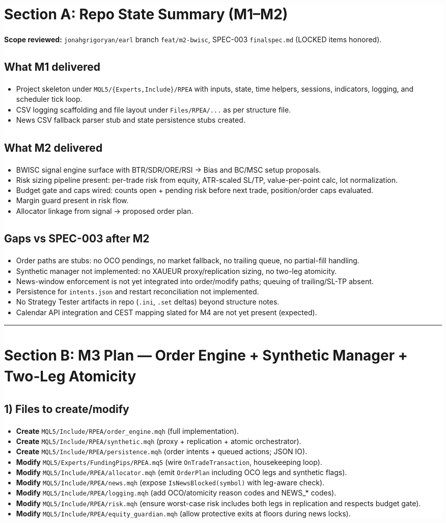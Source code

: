 # Section A: Repo State Summary (M1–M2)

**Scope reviewed:** `jonahgrigoryan/earl` branch `feat/m2-bwisc`, SPEC-003 `finalspec.md` (LOCKED items honored).

## What M1 delivered
- Project skeleton under `MQL5/{Experts,Include}/RPEA` with inputs, state, time helpers, sessions, indicators, logging, and scheduler tick loop.
- CSV logging scaffolding and file layout under `Files/RPEA/...` as per structure file.
- News CSV fallback parser stub and state persistence stubs created.

## What M2 delivered
- BWISC signal engine surface with BTR/SDR/ORE/RSI → Bias and BC/MSC setup proposals.
- Risk sizing pipeline present: per-trade risk from equity, ATR-scaled SL/TP, value-per-point calc, lot normalization.
- Budget gate and caps wired: counts open + pending risk before next trade, position/order caps evaluated.
- Margin guard present in risk flow.
- Allocator linkage from signal → proposed order plan.

## Gaps vs SPEC-003 after M2
- Order paths are stubs: no OCO pendings, no market fallback, no trailing queue, no partial-fill handling.
- Synthetic manager not implemented: no XAUEUR proxy/replication sizing, no two-leg atomicity.
- News-window enforcement is not yet integrated into order/modify paths; queuing of trailing/SL-TP absent.
- Persistence for `intents.json` and restart reconciliation not implemented.
- No Strategy Tester artifacts in repo (`.ini`, `.set` deltas) beyond structure notes.
- Calendar API integration and CEST mapping slated for M4 are not yet present (expected).

---

# Section B: M3 Plan — Order Engine + Synthetic Manager + Two‑Leg Atomicity

## 1) Files to create/modify
- **Create** `MQL5/Include/RPEA/order_engine.mqh` (full implementation).
- **Create** `MQL5/Include/RPEA/synthetic.mqh` (proxy + replication + atomic orchestrator).
- **Create** `MQL5/Include/RPEA/persistence.mqh` (order intents + queued actions; JSON IO).
- **Modify** `MQL5/Experts/FundingPips/RPEA.mq5` (wire `OnTradeTransaction`, housekeeping loop).
- **Modify** `MQL5/Include/RPEA/allocator.mqh` (emit `OrderPlan` including OCO legs and synthetic flags).
- **Modify** `MQL5/Include/RPEA/news.mqh` (expose `IsNewsBlocked(symbol)` with leg-aware check).
- **Modify** `MQL5/Include/RPEA/logging.mqh` (add OCO/atomicity reason codes and NEWS_* codes).
- **Modify** `MQL5/Include/RPEA/risk.mqh` (ensure worst-case risk includes both legs in replication and respects budget gate).
- **Modify** `MQL5/Include/RPEA/equity_guardian.mqh` (allow protective exits at floors during news locks).
